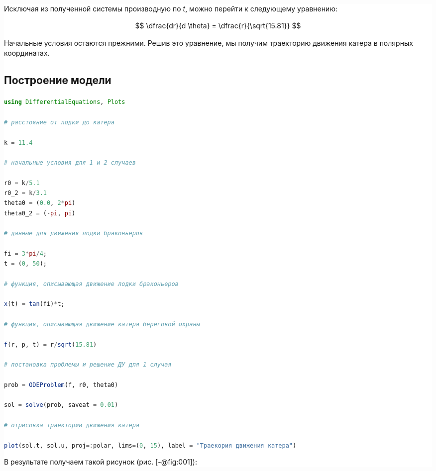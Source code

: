 Исключая из полученной системы производную по $t$, можно перейти к следующему уравнению:

$$
\dfrac{dr}{d \theta} = \dfrac{r}{\sqrt{15.81}}
$$

Начальные условия остаются прежними. Решив это уравнение, мы получим траекторию движения катера в полярных координатах.

## Построение модели

```Julia
using DifferentialEquations, Plots

# расстояние от лодки до катера

k = 11.4 

# начальные условия для 1 и 2 случаев

r0 = k/5.1 
r0_2 = k/3.1 
theta0 = (0.0, 2*pi) 
theta0_2 = (-pi, pi)

# данные для движения лодки браконьеров

fi = 3*pi/4;
t = (0, 50);

# функция, описывающая движение лодки браконьеров

x(t) = tan(fi)*t;

# функция, описывающая движение катера береговой охраны

f(r, p, t) = r/sqrt(15.81)

# постановка проблемы и решение ДУ для 1 случая

prob = ODEProblem(f, r0, theta0)

sol = solve(prob, saveat = 0.01)

# отрисовка траектории движения катера

plot(sol.t, sol.u, proj=:polar, lims=(0, 15), label = "Траекория движения катера")
```

В результате получаем такой рисунок (рис. [-@fig:001]):
